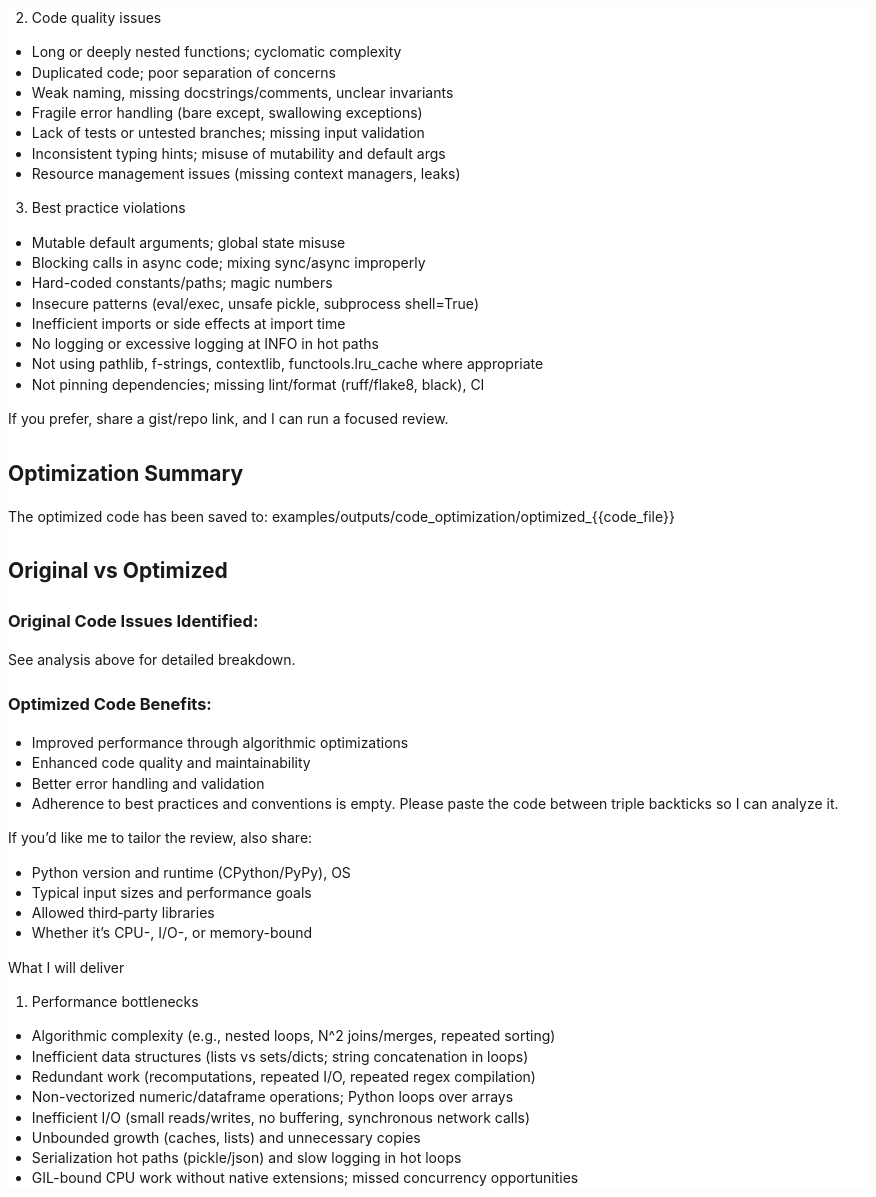 2) Code quality issues
- Long or deeply nested functions; cyclomatic complexity
- Duplicated code; poor separation of concerns
- Weak naming, missing docstrings/comments, unclear invariants
- Fragile error handling (bare except, swallowing exceptions)
- Lack of tests or untested branches; missing input validation
- Inconsistent typing hints; misuse of mutability and default args
- Resource management issues (missing context managers, leaks)

3) Best practice violations
- Mutable default arguments; global state misuse
- Blocking calls in async code; mixing sync/async improperly
- Hard-coded constants/paths; magic numbers
- Insecure patterns (eval/exec, unsafe pickle, subprocess shell=True)
- Inefficient imports or side effects at import time
- No logging or excessive logging at INFO in hot paths
- Not using pathlib, f-strings, contextlib, functools.lru_cache where appropriate
- Not pinning dependencies; missing lint/format (ruff/flake8, black), CI

If you prefer, share a gist/repo link, and I can run a focused review.

## Optimization Summary

The optimized code has been saved to: examples/outputs/code_optimization/optimized_{{code_file}}

## Original vs Optimized

### Original Code Issues Identified:
See analysis above for detailed breakdown.

### Optimized Code Benefits:
- Improved performance through algorithmic optimizations
- Enhanced code quality and maintainability
- Better error handling and validation
- Adherence to best practices and conventions is empty. Please paste the code between triple backticks so I can analyze it.

If you’d like me to tailor the review, also share:
- Python version and runtime (CPython/PyPy), OS
- Typical input sizes and performance goals
- Allowed third‑party libraries
- Whether it’s CPU-, I/O-, or memory-bound

What I will deliver
1) Performance bottlenecks
- Algorithmic complexity (e.g., nested loops, N^2 joins/merges, repeated sorting)
- Inefficient data structures (lists vs sets/dicts; string concatenation in loops)
- Redundant work (recomputations, repeated I/O, repeated regex compilation)
- Non-vectorized numeric/dataframe operations; Python loops over arrays
- Inefficient I/O (small reads/writes, no buffering, synchronous network calls)
- Unbounded growth (caches, lists) and unnecessary copies
- Serialization hot paths (pickle/json) and slow logging in hot loops
- GIL-bound CPU work without native extensions; missed concurrency opportunities
